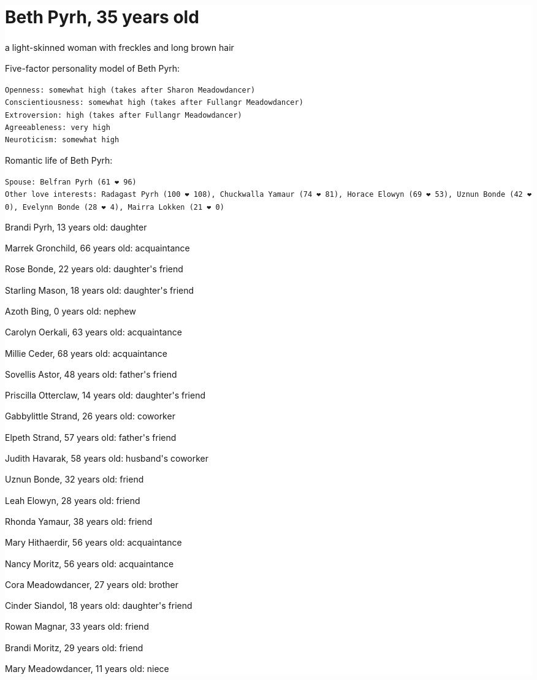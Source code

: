 # Beth Pyrh, 35 years old
a light-skinned woman with freckles and long brown hair

Five-factor personality model of Beth Pyrh:

	Openness: somewhat high (takes after Sharon Meadowdancer)
	Conscientiousness: somewhat high (takes after Fullangr Meadowdancer)
	Extroversion: high (takes after Fullangr Meadowdancer)
	Agreeableness: very high
	Neuroticism: somewhat high


Romantic life of Beth Pyrh:

	Spouse: Belfran Pyrh (61 ❤ 96)
	Other love interests: Radagast Pyrh (100 ❤ 108), Chuckwalla Yamaur (74 ❤ 81), Horace Elowyn (69 ❤ 53), Uznun Bonde (42 ❤ 0), Evelynn Bonde (28 ❤ 4), Mairra Lokken (21 ❤ 0)

Brandi Pyrh, 13 years old: daughter

Marrek Gronchild, 66 years old: acquaintance

Rose Bonde, 22 years old: daughter's friend

Starling Mason, 18 years old: daughter's friend

Azoth Bing, 0 years old: nephew

Carolyn Oerkali, 63 years old: acquaintance

Millie Ceder, 68 years old: acquaintance

Sovellis Astor, 48 years old: father's friend

Priscilla Otterclaw, 14 years old: daughter's friend

Gabbylittle Strand, 26 years old: coworker

Elpeth Strand, 57 years old: father's friend

Judith Havarak, 58 years old: husband's coworker

Uznun Bonde, 32 years old: friend

Leah Elowyn, 28 years old: friend

Rhonda Yamaur, 38 years old: friend

Mary Hithaerdir, 56 years old: acquaintance

Nancy Moritz, 56 years old: acquaintance

Cora Meadowdancer, 27 years old: brother

Cinder Siandol, 18 years old: daughter's friend

Rowan Magnar, 33 years old: friend

Brandi Moritz, 29 years old: friend

Mary Meadowdancer, 11 years old: niece
